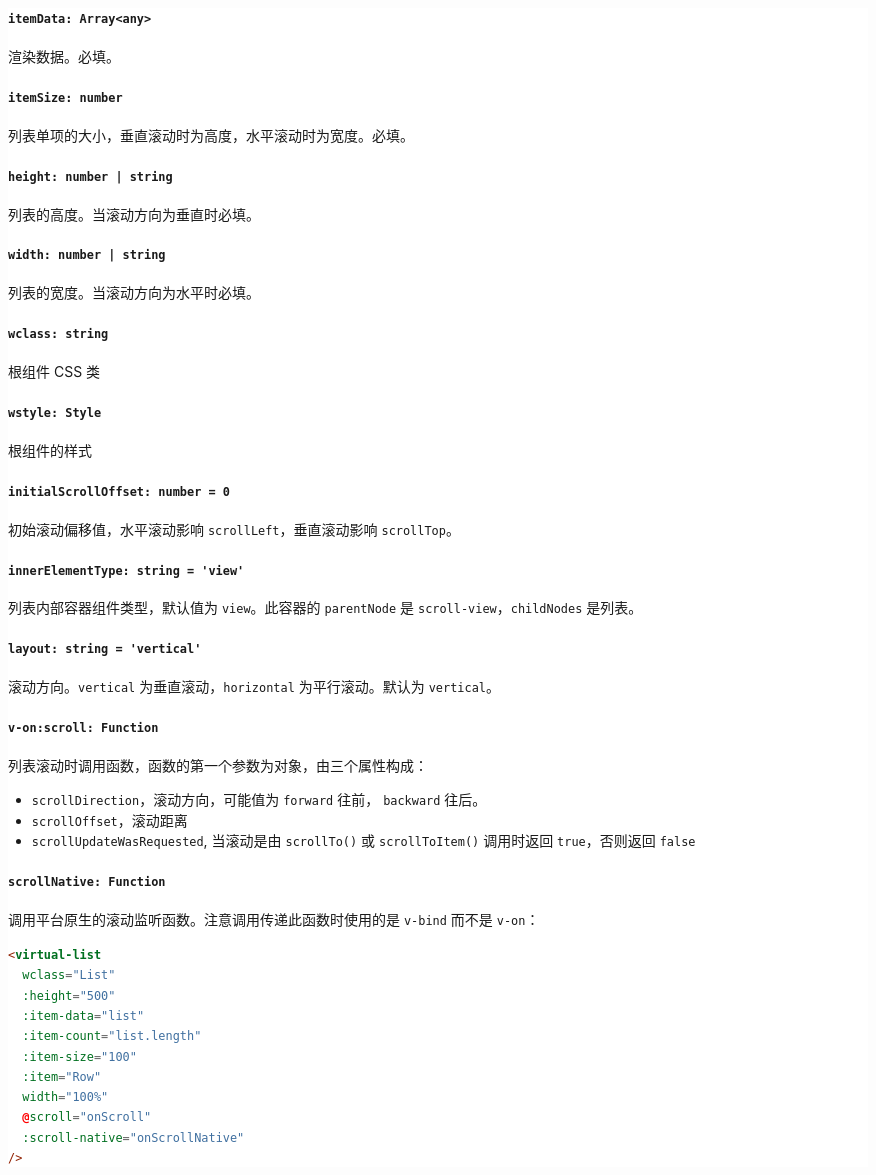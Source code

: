 #### `itemData: Array<any>`

渲染数据。必填。

#### `itemSize: number`

列表单项的大小，垂直滚动时为高度，水平滚动时为宽度。必填。

#### `height: number | string`

列表的高度。当滚动方向为垂直时必填。

#### `width: number | string`

列表的宽度。当滚动方向为水平时必填。

#### `wclass: string`

根组件 CSS 类

#### `wstyle: Style`

根组件的样式

#### `initialScrollOffset: number = 0`

初始滚动偏移值，水平滚动影响 `scrollLeft`，垂直滚动影响 `scrollTop`。


#### `innerElementType: string = 'view'`

列表内部容器组件类型，默认值为 `view`。此容器的 `parentNode` 是 `scroll-view`，`childNodes` 是列表。


#### `layout: string = 'vertical'`

滚动方向。`vertical` 为垂直滚动，`horizontal` 为平行滚动。默认为 `vertical`。

#### `v-on:scroll: Function`

列表滚动时调用函数，函数的第一个参数为对象，由三个属性构成：

* `scrollDirection`，滚动方向，可能值为 `forward` 往前， `backward` 往后。
* `scrollOffset`，滚动距离
* `scrollUpdateWasRequested`, 当滚动是由 `scrollTo()` 或 `scrollToItem()` 调用时返回 `true`，否则返回 `false`

#### `scrollNative: Function`

调用平台原生的滚动监听函数。注意调用传递此函数时使用的是 `v-bind` 而不是 `v-on`：

```html
<virtual-list
  wclass="List"
  :height="500"
  :item-data="list"
  :item-count="list.length"
  :item-size="100"
  :item="Row"
  width="100%"
  @scroll="onScroll"
  :scroll-native="onScrollNative"
/>
```
